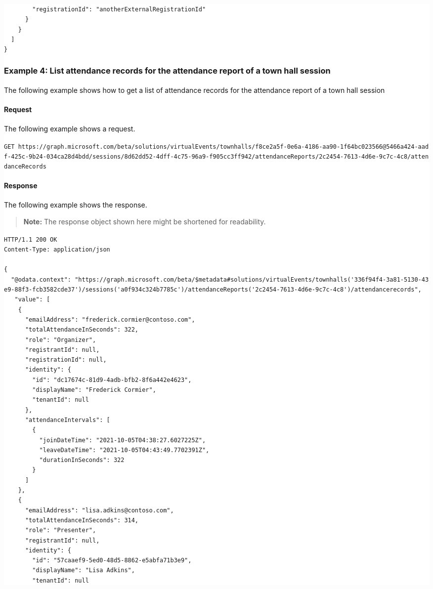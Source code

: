 ``` http
        "registrationId": "anotherExternalRegistrationId"
      }
    }
  ]
}
```

### Example 4: List attendance records for the attendance report of a town hall session

The following example shows how to get a list of attendance records for the attendance report of a town hall session

#### Request

The following example shows a request.


``` http
GET https://graph.microsoft.com/beta/solutions/virtualEvents/townhalls/f8ce2a5f-0e6a-4186-aa90-1f64bc023566@5466a424-aadf-425c-9b24-034ca28d4bdd/sessions/8d62dd52-4dff-4c75-96a9-f905cc3ff942/attendanceReports/2c2454-7613-4d6e-9c7c-4c8/attendanceRecords
```

#### Response

The following example shows the response.
>**Note:** The response object shown here might be shortened for readability.

``` http
HTTP/1.1 200 OK
Content-Type: application/json

{
  "@odata.context": "https://graph.microsoft.com/beta/$metadata#solutions/virtualEvents/townhalls('336f94f4-3a81-5130-43e9-88f3-fcb3582cde37')/sessions('a0f934c324b7785c')/attendanceReports('2c2454-7613-4d6e-9c7c-4c8')/attendancerecords",
   "value": [
    {
      "emailAddress": "frederick.cormier@contoso.com",
      "totalAttendanceInSeconds": 322,
      "role": "Organizer",
      "registrantId": null,
      "registrationId": null,
      "identity": {
        "id": "dc17674c-81d9-4adb-bfb2-8f6a442e4623",
        "displayName": "Frederick Cormier",
        "tenantId": null
      },
      "attendanceIntervals": [
        {
          "joinDateTime": "2021-10-05T04:38:27.6027225Z",
          "leaveDateTime": "2021-10-05T04:43:49.7702391Z",
          "durationInSeconds": 322
        }
      ]
    },
    {
      "emailAddress": "lisa.adkins@contoso.com",
      "totalAttendanceInSeconds": 314,
      "role": "Presenter",
      "registrantId": null,
      "identity": {
        "id": "57caaef9-5ed0-48d5-8862-e5abfa71b3e9",
        "displayName": "Lisa Adkins",
        "tenantId": null
```
